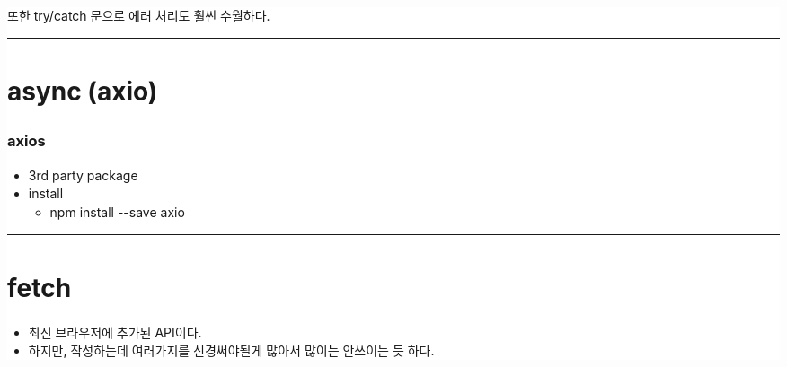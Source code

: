 또한 try/catch 문으로 에러 처리도 훨씬 수월하다.




---
# async (axio)

### axios
 * 3rd party package
 * install
   * npm install --save axio


---
# fetch
 * 최신 브라우저에 추가된 API이다.
 * 하지만, 작성하는데 여러가지를 신경써야될게 많아서 많이는 안쓰이는 듯 하다.
